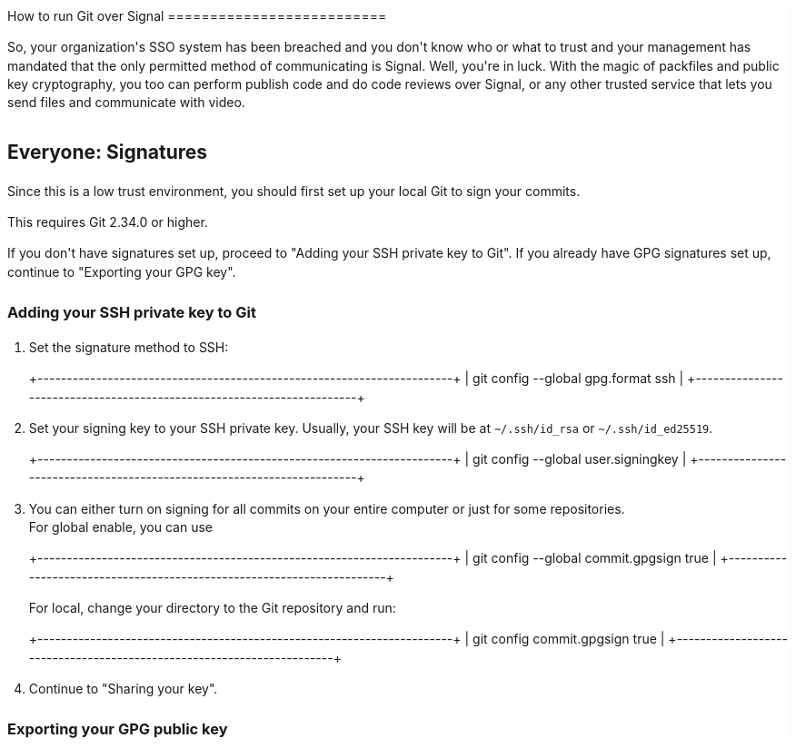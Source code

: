 How to run Git over Signal
========================== 

So, your organization's SSO system has been breached and you don't know who or
what to trust and your management has mandated that the only permitted method
of communicating is Signal. Well, you're in luck. With the magic of packfiles
and public key cryptography, you too can perform publish code and do code
reviews over Signal, or any other trusted service that lets you send files and
communicate with video.

Everyone: Signatures
--------------------

Since this is a low trust environment, you should first set up your
local Git to sign your commits.

This requires Git 2.34.0 or higher.

If you don't have signatures set up, proceed to "Adding your SSH private
key to Git". If you already have GPG signatures set up, continue to
"Exporting your GPG key".

### Adding your SSH private key to Git

1.  Set the signature method to SSH:

    +-----------------------------------------------------------------------+
    |     git config --global gpg.format ssh                                |
    +-----------------------------------------------------------------------+

2.  Set your signing key to your SSH private key. Usually, your SSH key
    will be at `~/.ssh/id_rsa` or `~/.ssh/id_ed25519`.

    +-----------------------------------------------------------------------+
    |     git config --global user.signingkey <path to private key>         |
    +-----------------------------------------------------------------------+

3.  You can either turn on signing for all commits on your entire
    computer or just for some repositories.\
    For global enable, you can use

    +-----------------------------------------------------------------------+
    |     git config --global commit.gpgsign true                           |
    +-----------------------------------------------------------------------+

    For local, change your directory to the Git repository and run:

    +-----------------------------------------------------------------------+
    |     git config commit.gpgsign true                                    |
    +-----------------------------------------------------------------------+

4.  Continue to "Sharing your key".

### Exporting your GPG public key
